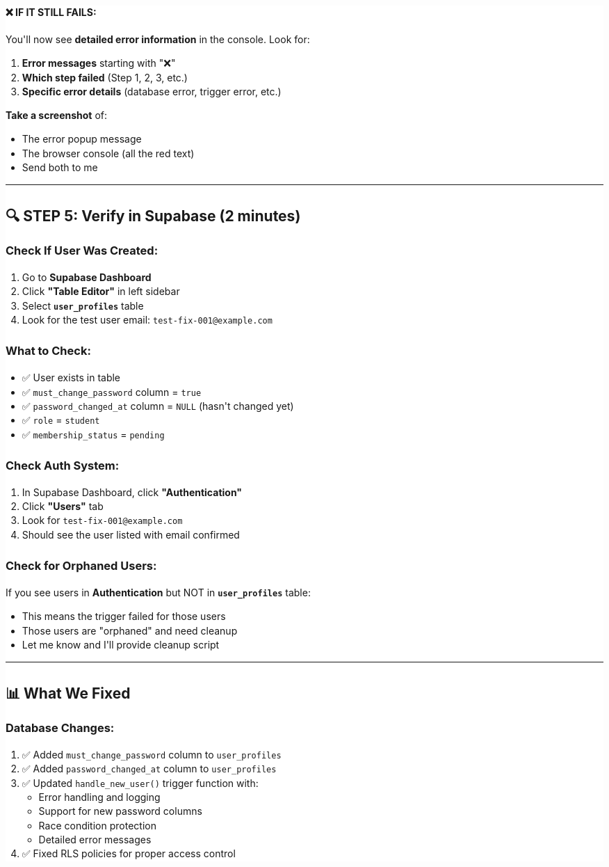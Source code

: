 #### ❌ IF IT STILL FAILS:
You'll now see **detailed error information** in the console. Look for:

1. **Error messages** starting with "❌"
2. **Which step failed** (Step 1, 2, 3, etc.)
3. **Specific error details** (database error, trigger error, etc.)

**Take a screenshot** of:
- The error popup message
- The browser console (all the red text)
- Send both to me

---

## 🔍 STEP 5: Verify in Supabase (2 minutes)

### Check If User Was Created:
1. Go to **Supabase Dashboard**
2. Click **"Table Editor"** in left sidebar
3. Select **`user_profiles`** table
4. Look for the test user email: `test-fix-001@example.com`

### What to Check:
- ✅ User exists in table
- ✅ `must_change_password` column = `true`
- ✅ `password_changed_at` column = `NULL` (hasn't changed yet)
- ✅ `role` = `student`
- ✅ `membership_status` = `pending`

### Check Auth System:
1. In Supabase Dashboard, click **"Authentication"**
2. Click **"Users"** tab
3. Look for `test-fix-001@example.com`
4. Should see the user listed with email confirmed

### Check for Orphaned Users:
If you see users in **Authentication** but NOT in **`user_profiles`** table:
- This means the trigger failed for those users
- Those users are "orphaned" and need cleanup
- Let me know and I'll provide cleanup script

---

## 📊 What We Fixed

### Database Changes:
1. ✅ Added `must_change_password` column to `user_profiles`
2. ✅ Added `password_changed_at` column to `user_profiles`
3. ✅ Updated `handle_new_user()` trigger function with:
   - Error handling and logging
   - Support for new password columns
   - Race condition protection
   - Detailed error messages
4. ✅ Fixed RLS policies for proper access control
